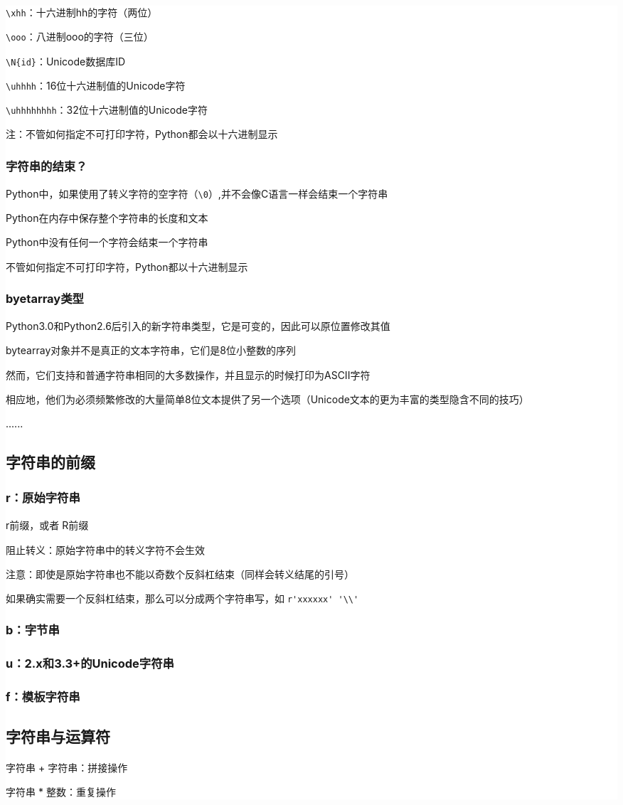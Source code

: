 `\xhh`：十六进制hh的字符（两位）

`\ooo`：八进制ooo的字符（三位）

`\N{id}`：Unicode数据库ID

`\uhhhh`：16位十六进制值的Unicode字符

`\uhhhhhhhh`：32位十六进制值的Unicode字符

注：不管如何指定不可打印字符，Python都会以十六进制显示

### 字符串的结束？

Python中，如果使用了转义字符的空字符（`\0`）,并不会像C语言一样会结束一个字符串

Python在内存中保存整个字符串的长度和文本

Python中没有任何一个字符会结束一个字符串

不管如何指定不可打印字符，Python都以十六进制显示

### byetarray类型

Python3.0和Python2.6后引入的新字符串类型，它是可变的，因此可以原位置修改其值

bytearray对象并不是真正的文本字符串，它们是8位小整数的序列

然而，它们支持和普通字符串相同的大多数操作，并且显示的时候打印为ASCII字符

相应地，他们为必须频繁修改的大量简单8位文本提供了另一个选项（Unicode文本的更为丰富的类型隐含不同的技巧）

......

## 字符串的前缀

### r：原始字符串

r前缀，或者 R前缀

阻止转义：原始字符串中的转义字符不会生效

注意：即使是原始字符串也不能以奇数个反斜杠结束（同样会转义结尾的引号）

如果确实需要一个反斜杠结束，那么可以分成两个字符串写，如 `r'xxxxxx' '\\'`

### b：字节串

### u：2.x和3.3+的Unicode字符串

### f：模板字符串

## 字符串与运算符

字符串 + 字符串：拼接操作

字符串 * 整数：重复操作
